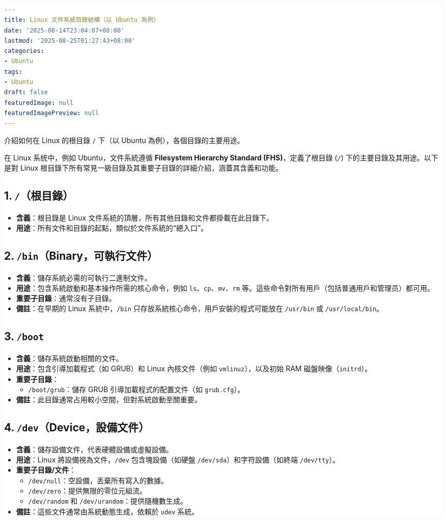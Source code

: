 ```yaml
---
title: Linux 文件系統目錄結構（以 Ubuntu 為例）
date: '2025-08-14T23:04:07+08:00'
lastmod: '2025-08-25T01:27:43+08:00'
categories:
- Ubuntu
tags:
- Ubuntu
draft: false
featuredImage: null
featuredImagePreview: null
---
```


介紹如何在 Linux 的根目錄 `/` 下（以 Ubuntu 為例），各個目錄的主要用途。



在 Linux 系统中，例如 Ubuntu，文件系統遵循 **Filesystem Hierarchy Standard (FHS)**，定義了根目錄 (`/`) 下的主要目錄及其用途。以下是對 Linux 根目錄下所有常見一級目錄及其重要子目錄的詳細介紹，涵蓋其含義和功能。

## 1. `/`（根目錄）
- **含義**：根目錄是 Linux 文件系統的頂層，所有其他目錄和文件都掛載在此目錄下。
- **用途**：所有文件和目錄的起點，類似於文件系統的“總入口”。


## 2. `/bin`（Binary，可執行文件）
- **含義**：儲存系統必需的可執行二進制文件。
- **用途**：包含系統啟動和基本操作所需的核心命令，例如 `ls`、`cp`、`mv`、`rm` 等。這些命令對所有用戶（包括普通用戶和管理员）都可用。
- **重要子目錄**：通常沒有子目錄。
- **備註**：在早期的 Linux 系統中，`/bin` 只存放系統核心命令，用戶安裝的程式可能放在 `/usr/bin` 或 `/usr/local/bin`。


## 3. `/boot`
- **含義**：儲存系統啟動相關的文件。
- **用途**：包含引導加載程式（如 GRUB）和 Linux 內核文件（例如 `vmlinuz`），以及初始 RAM 磁盤映像（`initrd`）。
- **重要子目錄**：
  - `/boot/grub`：儲存 GRUB 引導加載程式的配置文件（如 `grub.cfg`）。
- **備註**：此目錄通常占用較小空間，但對系統啟動至關重要。


## 4. `/dev`（Device，設備文件）
- **含義**：儲存設備文件，代表硬體設備或虛擬設備。
- **用途**：Linux 將設備視為文件，`/dev` 包含塊設備（如硬盤 `/dev/sda`）和字符設備（如終端 `/dev/tty`）。
- **重要子目錄/文件**：
  - `/dev/null`：空設備，丟棄所有寫入的數據。
  - `/dev/zero`：提供無限的零位元組流。
  - `/dev/random` 和 `/dev/urandom`：提供隨機數生成。
- **備註**：這些文件通常由系統動態生成，依賴於 `udev` 系統。

